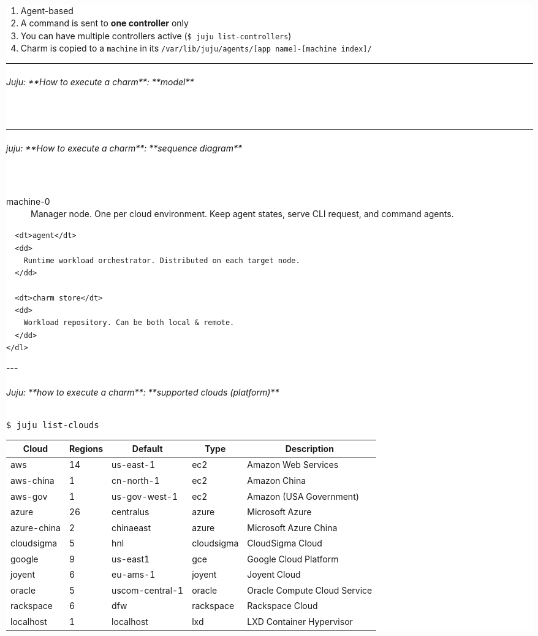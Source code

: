1. Agent-based
2. A command is sent to **one controller** only
3. You can have multiple controllers active (`$ juju list-controllers`)
4. Charm is copied to a `machine` in its `/var/lib/juju/agents/[app name]-[machine index]/`
---
<h6>Juju: **How to execute a charm**: **model**</h6>
<img data-src="images/juju%20model.png"
     style="box-shadow:none">

---
<h6>juju: **How to execute a charm**: **sequence diagram**</h6>

<div class="row">
  <div class="col l9 m9 s12">
    <img data-src="images/juju%20charm%20deploy%20sequence.png"
         class="no-shadow">
  </div>
  <div class="col l3 m3 s12">
    <dl>
      <dt>machine-0</dt>
      <dd>
        Manager node. One per cloud environment. Keep agent states, serve CLI
        request, and command agents.
      </dd>

      <dt>agent</dt>
      <dd>
        Runtime workload orchestrator. Distributed on each target node.
      </dd>

      <dt>charm store</dt>
      <dd>
        Workload repository. Can be both local & remote.
      </dd>
    </dl>
  </div>
</div>
---
<h6>Juju: **how to  execute a charm**: **supported clouds (platform)**</h6>

<pre class="brush:plain">
$ juju list-clouds
</pre>

| Cloud       | Regions | Default         | Type       | Description                  |
|-------------|---------|-----------------|------------|------------------------------|
| aws         |      14 | us-east-1       | ec2        | Amazon Web Services          |
| aws-china   |       1 | cn-north-1      | ec2        | Amazon China                 |
| aws-gov     |       1 | us-gov-west-1   | ec2        | Amazon (USA Government)      |
| azure       |      26 | centralus       | azure      | Microsoft Azure              |
| azure-china |       2 | chinaeast       | azure      | Microsoft Azure China        |
| cloudsigma  |       5 | hnl             | cloudsigma | CloudSigma Cloud             |
| google      |       9 | us-east1        | gce        | Google Cloud Platform        |
| joyent      |       6 | eu-ams-1        | joyent     | Joyent Cloud                 |
| oracle      |       5 | uscom-central-1 | oracle     | Oracle Compute Cloud Service |
| rackspace   |       6 | dfw             | rackspace  | Rackspace Cloud              |
| localhost   |       1 | localhost       | lxd        | LXD Container Hypervisor     |

[16]: https://github.com/juju/juju/tree/2.0
[16]: https://github.com/juju/juju/tree/2.0
[16]: https://github.com/juju/juju/tree/2.0